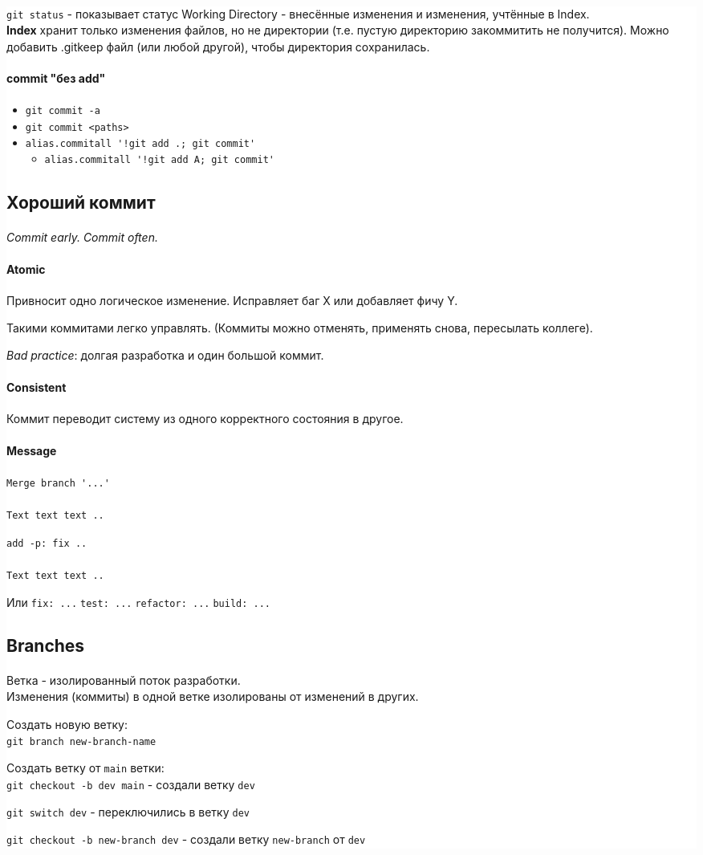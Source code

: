 `git status` - показывает статус Working Directory - внесённые изменения и изменения, учтённые в Index.\
**Index** хранит только изменения файлов, но не директории (т.е. пустую директорию закоммитить не получится). Можно добавить .gitkeep файл (или любой другой), чтобы директория сохранилась.

#### commit "без add"
- `git commit -a`
- `git commit <paths>`
- `alias.commitall '!git add .; git commit'`
	- `alias.commitall '!git add A; git commit'`

## Хороший коммит
*Commit early. Commit often.*
#### Atomic
Привносит одно логическое изменение. Исправляет баг X или добавляет фичу Y.

Такими коммитами легко управлять. (Коммиты можно отменять, применять снова, пересылать коллеге).

*Bad practice*: долгая разработка и один большой коммит.
#### Consistent
Коммит переводит систему из одного корректного состояния в другое.

#### Message
```
Merge branch '...'

Text text text ..
```

```
add -p: fix ..

Text text text ..
```
Или
`fix: ...`
`test: ...`
`refactor: ...`
`build: ...`

## Branches
Ветка - изолированный поток разработки.\
Изменения (коммиты) в одной ветке изолированы от изменений в других.

Создать новую ветку:\
`git branch new-branch-name`

Создать ветку от `main` ветки:\
`git checkout -b dev main` - создали ветку `dev`

`git switch dev` - переключились в ветку `dev`

`git checkout -b new-branch dev` - создали ветку `new-branch` от `dev`
